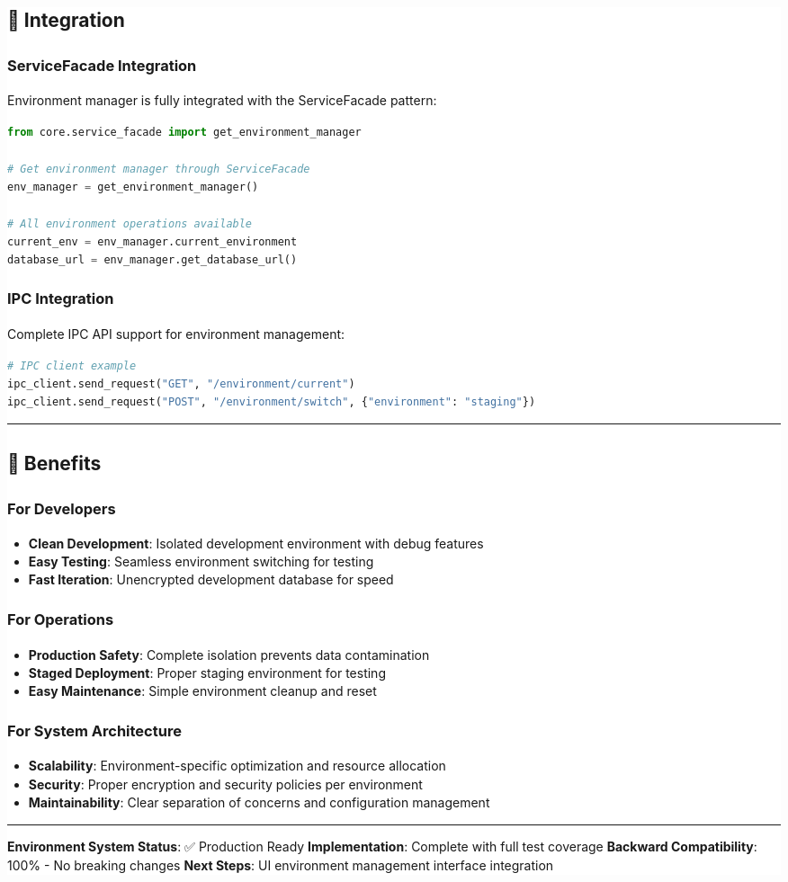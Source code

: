 
## 🔗 Integration

### ServiceFacade Integration

Environment manager is fully integrated with the ServiceFacade pattern:

```python
from core.service_facade import get_environment_manager

# Get environment manager through ServiceFacade
env_manager = get_environment_manager()

# All environment operations available
current_env = env_manager.current_environment
database_url = env_manager.get_database_url()
```

### IPC Integration

Complete IPC API support for environment management:

```python
# IPC client example
ipc_client.send_request("GET", "/environment/current")
ipc_client.send_request("POST", "/environment/switch", {"environment": "staging"})
```

---

## 🎉 Benefits

### For Developers
- **Clean Development**: Isolated development environment with debug features
- **Easy Testing**: Seamless environment switching for testing
- **Fast Iteration**: Unencrypted development database for speed

### For Operations
- **Production Safety**: Complete isolation prevents data contamination
- **Staged Deployment**: Proper staging environment for testing
- **Easy Maintenance**: Simple environment cleanup and reset

### For System Architecture
- **Scalability**: Environment-specific optimization and resource allocation
- **Security**: Proper encryption and security policies per environment
- **Maintainability**: Clear separation of concerns and configuration management

---

**Environment System Status**: ✅ Production Ready
**Implementation**: Complete with full test coverage
**Backward Compatibility**: 100% - No breaking changes
**Next Steps**: UI environment management interface integration
